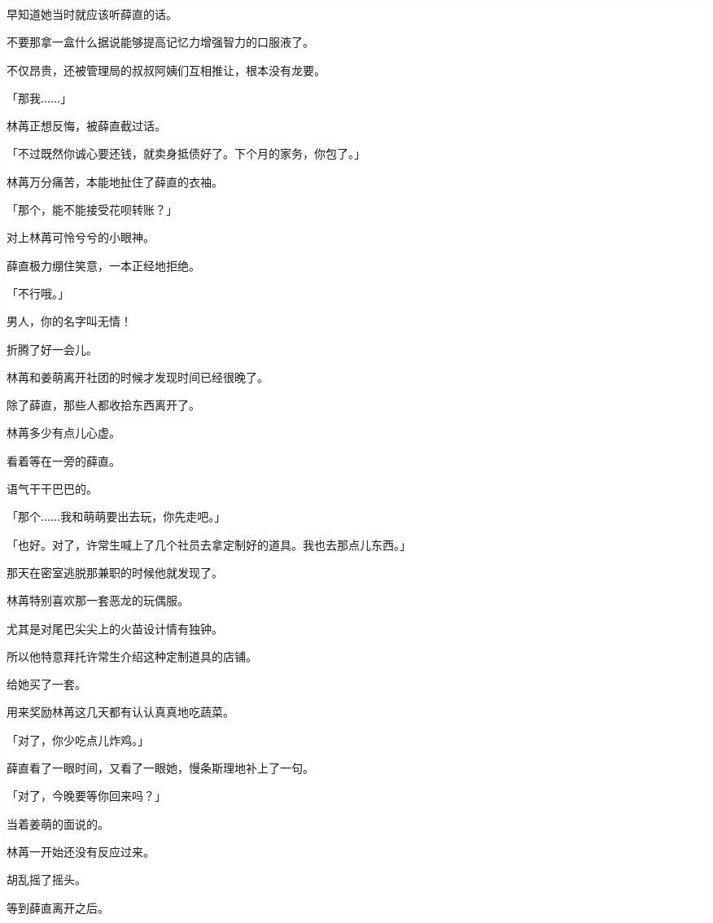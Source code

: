 早知道她当时就应该听薛直的话。

不要那拿一盒什么据说能够提高记忆力增强智力的口服液了。

不仅昂贵，还被管理局的叔叔阿姨们互相推让，根本没有龙要。

「那我……」

林苒正想反悔，被薛直截过话。

「不过既然你诚心要还钱，就卖身抵债好了。下个月的家务，你包了。」

林苒万分痛苦，本能地扯住了薛直的衣袖。

「那个，能不能接受花呗转账？」

对上林苒可怜兮兮的小眼神。

薛直极力绷住笑意，一本正经地拒绝。

「不行哦。」

男人，你的名字叫无情！

折腾了好一会儿。

林苒和姜萌离开社团的时候才发现时间已经很晚了。

除了薛直，那些人都收拾东西离开了。

林苒多少有点儿心虚。

看着等在一旁的薛直。

语气干干巴巴的。

「那个……我和萌萌要出去玩，你先走吧。」

「也好。对了，许常生喊上了几个社员去拿定制好的道具。我也去那点儿东西。」

那天在密室逃脱那兼职的时候他就发现了。

林苒特别喜欢那一套恶龙的玩偶服。

尤其是对尾巴尖尖上的火苗设计情有独钟。

所以他特意拜托许常生介绍这种定制道具的店铺。

给她买了一套。

用来奖励林苒这几天都有认认真真地吃蔬菜。

「对了，你少吃点儿炸鸡。」

薛直看了一眼时间，又看了一眼她，慢条斯理地补上了一句。

「对了，今晚要等你回来吗？」

当着姜萌的面说的。

林苒一开始还没有反应过来。

胡乱摇了摇头。

等到薛直离开之后。
